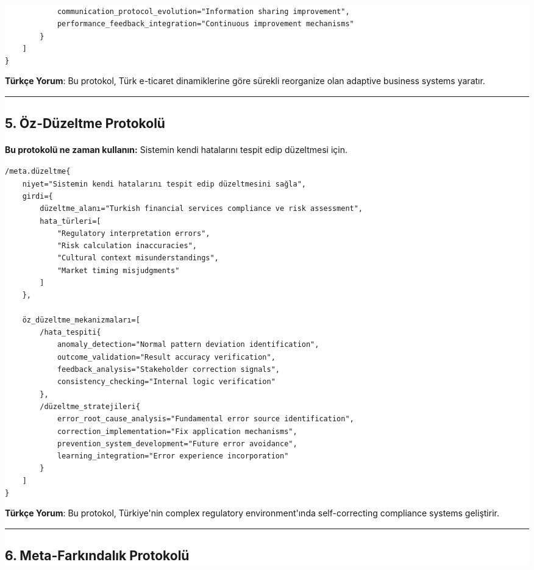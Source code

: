 ```
            communication_protocol_evolution="Information sharing improvement",
            performance_feedback_integration="Continuous improvement mechanisms"
        }
    ]
}
```

**Türkçe Yorum**: Bu protokol, Türk e-ticaret dinamiklerine göre sürekli reorganize olan adaptive business systems yaratır.

---

## 5. Öz-Düzeltme Protokolü

**Bu protokolü ne zaman kullanın:**
Sistemin kendi hatalarını tespit edip düzeltmesi için.

```
/meta.düzeltme{
    niyet="Sistemin kendi hatalarını tespit edip düzeltmesini sağla",
    girdi={
        düzeltme_alanı="Turkish financial services compliance ve risk assessment",
        hata_türleri=[
            "Regulatory interpretation errors",
            "Risk calculation inaccuracies", 
            "Cultural context misunderstandings",
            "Market timing misjudgments"
        ]
    },
    
    öz_düzeltme_mekanizmaları=[
        /hata_tespiti{
            anomaly_detection="Normal pattern deviation identification",
            outcome_validation="Result accuracy verification",
            feedback_analysis="Stakeholder correction signals",
            consistency_checking="Internal logic verification"
        },
        /düzeltme_stratejileri{
            error_root_cause_analysis="Fundamental error source identification",
            correction_implementation="Fix application mechanisms",
            prevention_system_development="Future error avoidance",
            learning_integration="Error experience incorporation"
        }
    ]
}
```

**Türkçe Yorum**: Bu protokol, Türkiye'nin complex regulatory environment'ında self-correcting compliance systems geliştirir.

---

## 6. Meta-Farkındalık Protokolü

